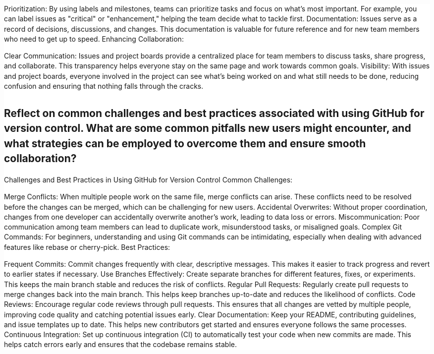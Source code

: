 Prioritization: By using labels and milestones, teams can prioritize tasks and focus on what’s most important. For example, you can label issues as "critical" or "enhancement," helping the team decide what to tackle first.
Documentation: Issues serve as a record of decisions, discussions, and changes. This documentation is valuable for future reference and for new team members who need to get up to speed.
Enhancing Collaboration:

Clear Communication: Issues and project boards provide a centralized place for team members to discuss tasks, share progress, and collaborate. This transparency helps everyone stay on the same page and work towards common goals.
Visibility: With issues and project boards, everyone involved in the project can see what’s being worked on and what still needs to be done, reducing confusion and ensuring that nothing falls through the cracks.

## Reflect on common challenges and best practices associated with using GitHub for version control. What are some common pitfalls new users might encounter, and what strategies can be employed to overcome them and ensure smooth collaboration?
 Challenges and Best Practices in Using GitHub for Version Control
Common Challenges:

Merge Conflicts: When multiple people work on the same file, merge conflicts can arise. These conflicts need to be resolved before the changes can be merged, which can be challenging for new users.
Accidental Overwrites: Without proper coordination, changes from one developer can accidentally overwrite another’s work, leading to data loss or errors.
Miscommunication: Poor communication among team members can lead to duplicate work, misunderstood tasks, or misaligned goals.
Complex Git Commands: For beginners, understanding and using Git commands can be intimidating, especially when dealing with advanced features like rebase or cherry-pick.
Best Practices:

Frequent Commits: Commit changes frequently with clear, descriptive messages. This makes it easier to track progress and revert to earlier states if necessary.
Use Branches Effectively: Create separate branches for different features, fixes, or experiments. This keeps the main branch stable and reduces the risk of conflicts.
Regular Pull Requests: Regularly create pull requests to merge changes back into the main branch. This helps keep branches up-to-date and reduces the likelihood of conflicts.
Code Reviews: Encourage regular code reviews through pull requests. This ensures that all changes are vetted by multiple people, improving code quality and catching potential issues early.
Clear Documentation: Keep your README, contributing guidelines, and issue templates up to date. This helps new contributors get started and ensures everyone follows the same processes.
Continuous Integration: Set up continuous integration (CI) to automatically test your code when new commits are made. This helps catch errors early and ensures that the codebase remains stable.
